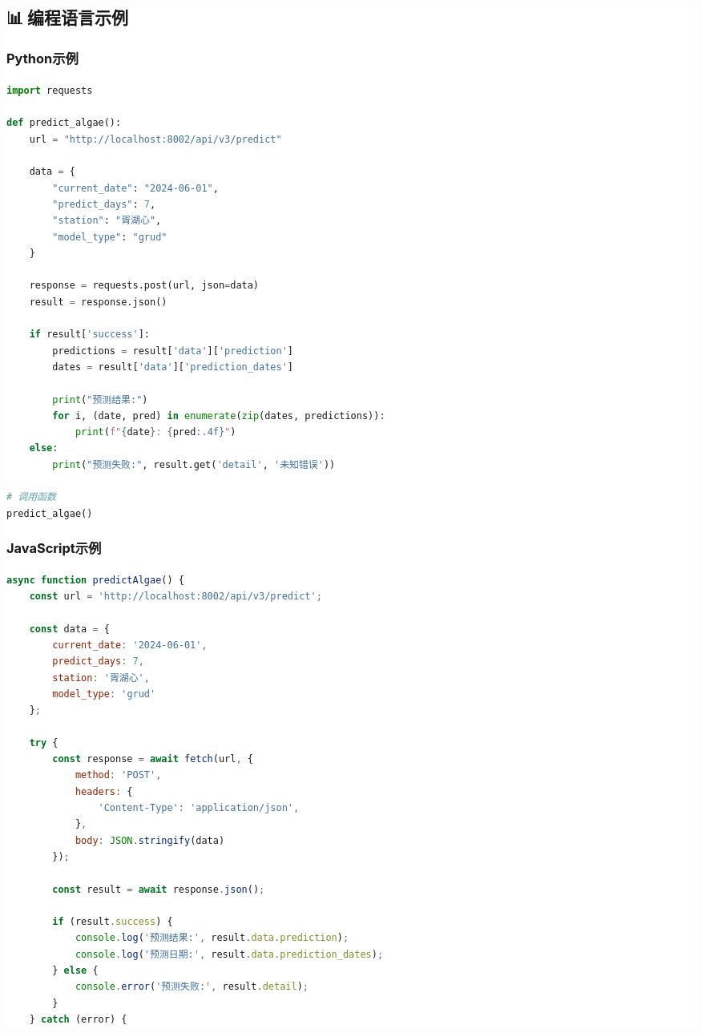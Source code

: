## 📊 编程语言示例

### Python示例
```python
import requests

def predict_algae():
    url = "http://localhost:8002/api/v3/predict"
    
    data = {
        "current_date": "2024-06-01",
        "predict_days": 7,
        "station": "胥湖心",
        "model_type": "grud"
    }
    
    response = requests.post(url, json=data)
    result = response.json()
    
    if result['success']:
        predictions = result['data']['prediction']
        dates = result['data']['prediction_dates']
        
        print("预测结果:")
        for i, (date, pred) in enumerate(zip(dates, predictions)):
            print(f"{date}: {pred:.4f}")
    else:
        print("预测失败:", result.get('detail', '未知错误'))

# 调用函数
predict_algae()
```

### JavaScript示例
```javascript
async function predictAlgae() {
    const url = 'http://localhost:8002/api/v3/predict';
    
    const data = {
        current_date: '2024-06-01',
        predict_days: 7,
        station: '胥湖心',
        model_type: 'grud'
    };
    
    try {
        const response = await fetch(url, {
            method: 'POST',
            headers: {
                'Content-Type': 'application/json',
            },
            body: JSON.stringify(data)
        });
        
        const result = await response.json();
        
        if (result.success) {
            console.log('预测结果:', result.data.prediction);
            console.log('预测日期:', result.data.prediction_dates);
        } else {
            console.error('预测失败:', result.detail);
        }
    } catch (error) {
```